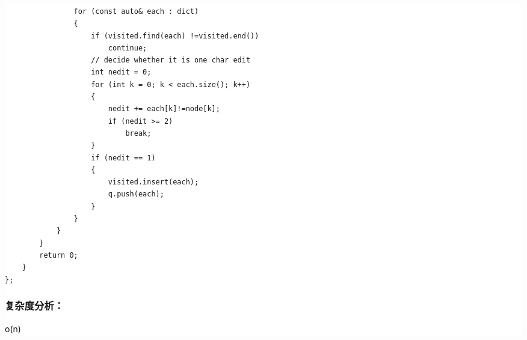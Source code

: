 ```
                for (const auto& each : dict)
                {
                    if (visited.find(each) !=visited.end())
                        continue;
                    // decide whether it is one char edit
                    int nedit = 0;
                    for (int k = 0; k < each.size(); k++)
                    {
                        nedit += each[k]!=node[k];
                        if (nedit >= 2)
                            break;
                    }
                    if (nedit == 1)
                    {
                        visited.insert(each);
                        q.push(each);
                    }
                }
            }
        }
        return 0;
    }
};
```

### 

### 复杂度分析：

o\(n\)

